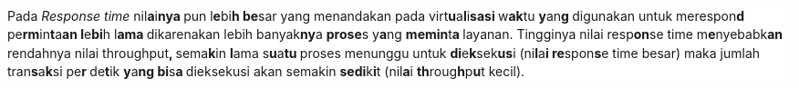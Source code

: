 <p><span class="font3">Pada </span><span class="font3" style="font-style:italic;">Response time</span><span class="font3"> nil</span><span class="font3" style="font-weight:bold;">a</span><span class="font3">i</span><span class="font3" style="font-weight:bold;">nya </span><span class="font3">pun l</span><span class="font3" style="font-weight:bold;">e</span><span class="font3">bi</span><span class="font3" style="font-weight:bold;">h be</span><span class="font3">sar yang menandakan pada virt</span><span class="font3" style="font-weight:bold;">u</span><span class="font3">a</span><span class="font3" style="font-weight:bold;">l</span><span class="font3">i</span><span class="font3" style="font-weight:bold;">sasi </span><span class="font3">w</span><span class="font3" style="font-weight:bold;">ak</span><span class="font3">tu </span><span class="font3" style="font-weight:bold;">y</span><span class="font3">an</span><span class="font3" style="font-weight:bold;">g </span><span class="font3">digunakan untuk merespon</span><span class="font3" style="font-weight:bold;">d </span><span class="font3">pe</span><span class="font3" style="font-weight:bold;">rm</span><span class="font3">in</span><span class="font3" style="font-weight:bold;">t</span><span class="font3">a</span><span class="font3" style="font-weight:bold;">an l</span><span class="font3">e</span><span class="font3" style="font-weight:bold;">bi</span><span class="font3">h l</span><span class="font3" style="font-weight:bold;">ama </span><span class="font3">dikarenakan lebih banyak</span><span class="font3" style="font-weight:bold;">ny</span><span class="font3">a </span><span class="font3" style="font-weight:bold;">prose</span><span class="font3">s y</span><span class="font3" style="font-weight:bold;">a</span><span class="font3">ng </span><span class="font3" style="font-weight:bold;">memin</span><span class="font3">t</span><span class="font3" style="font-weight:bold;">a </span><span class="font3">layanan. Tingginya nilai resp</span><span class="font3" style="font-weight:bold;">on</span><span class="font3">se time m</span><span class="font3" style="font-weight:bold;">e</span><span class="font3">nyebabk</span><span class="font3" style="font-weight:bold;">an </span><span class="font3">rendahnya nilai throughput</span><span class="font3" style="font-weight:bold;">, </span><span class="font3">sema</span><span class="font3" style="font-weight:bold;">k</span><span class="font3">in </span><span class="font3" style="font-weight:bold;">l</span><span class="font3">ama s</span><span class="font3" style="font-weight:bold;">u</span><span class="font3">a</span><span class="font3" style="font-weight:bold;">tu </span><span class="font3">proses menunggu untuk </span><span class="font3" style="font-weight:bold;">di</span><span class="font3">e</span><span class="font3" style="font-weight:bold;">k</span><span class="font3">sek</span><span class="font3" style="font-weight:bold;">us</span><span class="font3">i (ni</span><span class="font3" style="font-weight:bold;">l</span><span class="font3">a</span><span class="font3" style="font-weight:bold;">i re</span><span class="font3">spon</span><span class="font3" style="font-weight:bold;">s</span><span class="font3">e time besar) maka jumlah tran</span><span class="font3" style="font-weight:bold;">s</span><span class="font3">a</span><span class="font3" style="font-weight:bold;">k</span><span class="font3">si pe</span><span class="font3" style="font-weight:bold;">r </span><span class="font3">de</span><span class="font3" style="font-weight:bold;">t</span><span class="font3">ik </span><span class="font3" style="font-weight:bold;">y</span><span class="font3">a</span><span class="font3" style="font-weight:bold;">ng bi</span><span class="font3">s</span><span class="font3" style="font-weight:bold;">a </span><span class="font3">dieksekusi akan semakin </span><span class="font3" style="font-weight:bold;">sedi</span><span class="font3">k</span><span class="font3" style="font-weight:bold;">i</span><span class="font3">t (nil</span><span class="font3" style="font-weight:bold;">a</span><span class="font3">i </span><span class="font3" style="font-weight:bold;">th</span><span class="font3">roug</span><span class="font3" style="font-weight:bold;">h</span><span class="font3">p</span><span class="font3" style="font-weight:bold;">u</span><span class="font3">t kecil).</span></p>